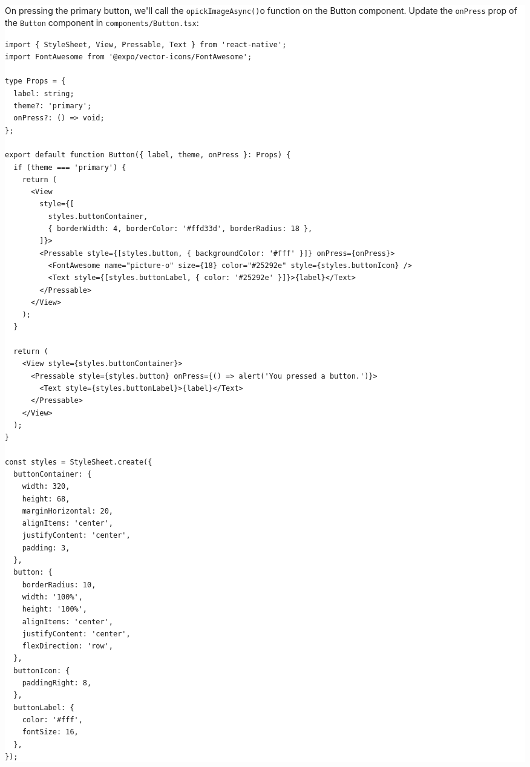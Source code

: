 On pressing the primary button, we'll call the ```opickImageAsync()```o function on the Button component. Update the ```onPress``` prop of the ```Button``` component in ```components/Button.tsx```:

```tsx
import { StyleSheet, View, Pressable, Text } from 'react-native';
import FontAwesome from '@expo/vector-icons/FontAwesome';

type Props = {
  label: string;
  theme?: 'primary';
  onPress?: () => void;
};

export default function Button({ label, theme, onPress }: Props) {
  if (theme === 'primary') {
    return (
      <View
        style={[
          styles.buttonContainer,
          { borderWidth: 4, borderColor: '#ffd33d', borderRadius: 18 },
        ]}>
        <Pressable style={[styles.button, { backgroundColor: '#fff' }]} onPress={onPress}>
          <FontAwesome name="picture-o" size={18} color="#25292e" style={styles.buttonIcon} />
          <Text style={[styles.buttonLabel, { color: '#25292e' }]}>{label}</Text>
        </Pressable>
      </View>
    );
  }

  return (
    <View style={styles.buttonContainer}>
      <Pressable style={styles.button} onPress={() => alert('You pressed a button.')}>
        <Text style={styles.buttonLabel}>{label}</Text>
      </Pressable>
    </View>
  );
}

const styles = StyleSheet.create({
  buttonContainer: {
    width: 320,
    height: 68,
    marginHorizontal: 20,
    alignItems: 'center',
    justifyContent: 'center',
    padding: 3,
  },
  button: {
    borderRadius: 10,
    width: '100%',
    height: '100%',
    alignItems: 'center',
    justifyContent: 'center',
    flexDirection: 'row',
  },
  buttonIcon: {
    paddingRight: 8,
  },
  buttonLabel: {
    color: '#fff',
    fontSize: 16,
  },
});

```